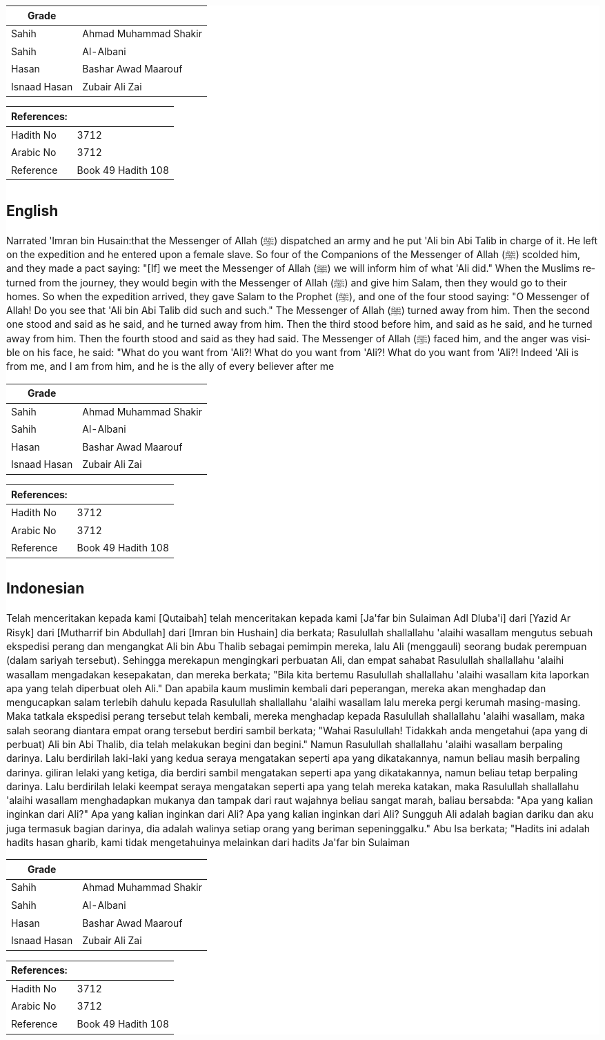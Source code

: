 <div style={{backgroundColor:'#f8f9fa',padding:20, marginBottom: 10}}><table> <thead> <tr> <th>Grade</th> <th></th> </tr> </thead> <tbody> <tr><td>Sahih</td><td>Ahmad Muhammad Shakir</td></tr><tr><td>Sahih</td><td>Al-Albani</td></tr><tr><td>Hasan</td><td>Bashar Awad Maarouf</td></tr><tr><td>Isnaad Hasan</td><td>Zubair Ali Zai</td></tr></tbody></table><table> <thead> <tr> <th>References:</th> <th></th> </tr> </thead> <tbody><tr><td>Hadith No</td><td>3712</td></tr><tr><td>Arabic No</td><td>3712</td></tr><tr><td>Reference</td><td>Book 49 Hadith 108</td></tr></tbody></table></div>

## English


<div dir="ltr" lang="en" style={{fontSize:'larger',backgroundColor:'#f8f9fa',padding:20}}>
Narrated 'Imran bin Husain:that the Messenger of Allah (ﷺ) dispatched an army and he put 'Ali bin Abi Talib in charge of it. He left on the expedition and he entered upon a female slave. So four of the Companions of the Messenger of Allah (ﷺ) scolded him, and they made a pact saying: "[If] we meet the Messenger of Allah (ﷺ) we will inform him of what 'Ali did." When the Muslims returned from the journey, they would begin with the Messenger of Allah (ﷺ) and give him Salam, then they would go to their homes. So when the expedition arrived, they gave Salam to the Prophet (ﷺ), and one of the four stood saying: "O Messenger of Allah! Do you see that 'Ali bin Abi Talib did such and such." The Messenger of Allah (ﷺ) turned away from him. Then the second one stood and said as he said, and he turned away from him. Then the third stood before him, and said as he said, and he turned away from him. Then the fourth stood and said as they had said. The Messenger of Allah (ﷺ) faced him, and the anger was visible on his face, he said: "What do you want from 'Ali?! What do you want from 'Ali?! What do you want from 'Ali?! Indeed 'Ali is from me, and I am from him, and he is the ally of every believer after me
</div>
<div style={{backgroundColor:'#f8f9fa',padding:20, marginBottom: 10}}><table> <thead> <tr> <th>Grade</th> <th></th> </tr> </thead> <tbody> <tr><td>Sahih</td><td>Ahmad Muhammad Shakir</td></tr><tr><td>Sahih</td><td>Al-Albani</td></tr><tr><td>Hasan</td><td>Bashar Awad Maarouf</td></tr><tr><td>Isnaad Hasan</td><td>Zubair Ali Zai</td></tr></tbody></table><table> <thead> <tr> <th>References:</th> <th></th> </tr> </thead> <tbody><tr><td>Hadith No</td><td>3712</td></tr><tr><td>Arabic No</td><td>3712</td></tr><tr><td>Reference</td><td>Book 49 Hadith 108</td></tr></tbody></table></div>

## Indonesian


<div dir="ltr" lang="id" style={{fontSize:'larger',backgroundColor:'#f8f9fa',padding:20}}>
Telah menceritakan kepada kami [Qutaibah] telah menceritakan kepada kami [Ja'far bin Sulaiman Adl Dluba'i] dari [Yazid Ar Risyk] dari [Mutharrif bin Abdullah] dari [Imran bin Hushain] dia berkata; Rasulullah shallallahu 'alaihi wasallam mengutus sebuah ekspedisi perang dan mengangkat Ali bin Abu Thalib sebagai pemimpin mereka, lalu Ali (menggauli) seorang budak perempuan (dalam sariyah tersebut). Sehingga merekapun mengingkari perbuatan Ali, dan empat sahabat Rasulullah shallallahu 'alaihi wasallam mengadakan kesepakatan, dan mereka berkata; "Bila kita bertemu Rasulullah shallallahu 'alaihi wasallam kita laporkan apa yang telah diperbuat oleh Ali." Dan apabila kaum muslimin kembali dari peperangan, mereka akan menghadap dan mengucapkan salam terlebih dahulu kepada Rasulullah shallallahu 'alaihi wasallam lalu mereka pergi kerumah masing-masing. Maka tatkala ekspedisi perang tersebut telah kembali, mereka menghadap kepada Rasulullah shallallahu 'alaihi wasallam, maka salah seorang diantara empat orang tersebut berdiri sambil berkata; "Wahai Rasulullah! Tidakkah anda mengetahui (apa yang di perbuat) Ali bin Abi Thalib, dia telah melakukan begini dan begini." Namun Rasulullah shallallahu 'alaihi wasallam berpaling darinya. Lalu berdirilah laki-laki yang kedua seraya mengatakan seperti apa yang dikatakannya, namun beliau masih berpaling darinya. giliran lelaki yang ketiga, dia berdiri sambil mengatakan seperti apa yang dikatakannya, namun beliau tetap berpaling darinya. Lalu berdirilah lelaki keempat seraya mengatakan seperti apa yang telah mereka katakan, maka Rasulullah shallallahu 'alaihi wasallam menghadapkan mukanya dan tampak dari raut wajahnya beliau sangat marah, baliau bersabda: "Apa yang kalian inginkan dari Ali?" Apa yang kalian inginkan dari Ali? Apa yang kalian inginkan dari Ali? Sungguh Ali adalah bagian dariku dan aku juga termasuk bagian darinya, dia adalah walinya setiap orang yang beriman sepeninggalku." Abu Isa berkata; "Hadits ini adalah hadits hasan gharib, kami tidak mengetahuinya melainkan dari hadits Ja'far bin Sulaiman
</div>
<div style={{backgroundColor:'#f8f9fa',padding:20, marginBottom: 10}}><table> <thead> <tr> <th>Grade</th> <th></th> </tr> </thead> <tbody> <tr><td>Sahih</td><td>Ahmad Muhammad Shakir</td></tr><tr><td>Sahih</td><td>Al-Albani</td></tr><tr><td>Hasan</td><td>Bashar Awad Maarouf</td></tr><tr><td>Isnaad Hasan</td><td>Zubair Ali Zai</td></tr></tbody></table><table> <thead> <tr> <th>References:</th> <th></th> </tr> </thead> <tbody><tr><td>Hadith No</td><td>3712</td></tr><tr><td>Arabic No</td><td>3712</td></tr><tr><td>Reference</td><td>Book 49 Hadith 108</td></tr></tbody></table></div>